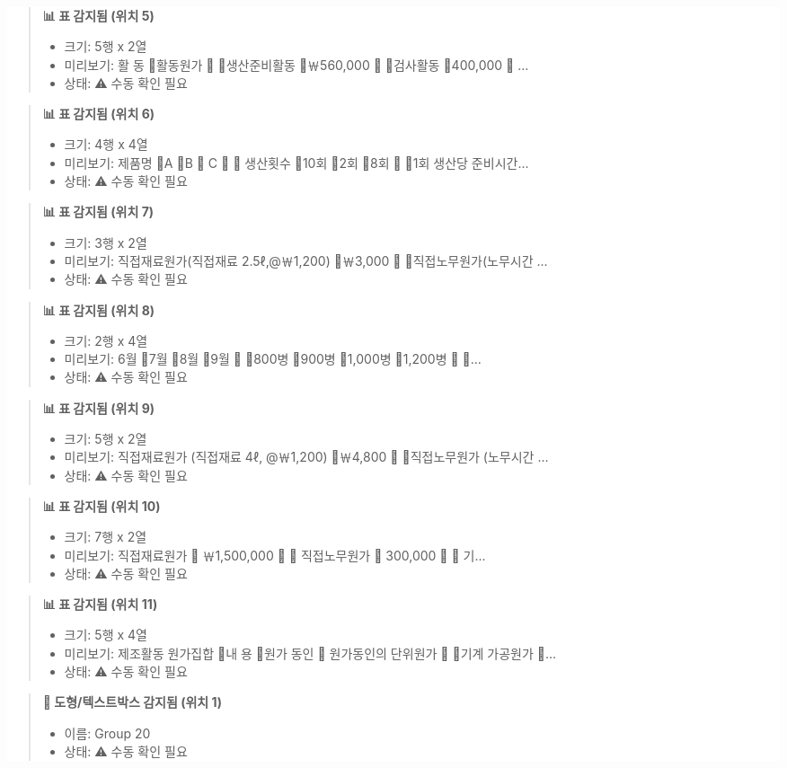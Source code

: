 



> **📊 표 감지됨 (위치 5)**
> - 크기: 5행 x 2열
> - 미리보기: 활 동 활동원가  생산준비활동 ￦560,000   검사활동 400,000  ...
> - 상태: ⚠️ 수동 확인 필요





> **📊 표 감지됨 (위치 6)**
> - 크기: 4행 x 4열
> - 미리보기: 제품명 A B  C   생산횟수 10회 2회 8회  1회 생산당 준비시간...
> - 상태: ⚠️ 수동 확인 필요





> **📊 표 감지됨 (위치 7)**
> - 크기: 3행 x 2열
> - 미리보기: 직접재료원가(직접재료 2.5ℓ,@￦1,200)  ￦3,000  직접노무원가(노무시간 ...
> - 상태: ⚠️ 수동 확인 필요





> **📊 표 감지됨 (위치 8)**
> - 크기: 2행 x 4열
> - 미리보기: 6월 7월 8월 9월  800병 900병 1,000병 1,200병  ...
> - 상태: ⚠️ 수동 확인 필요





> **📊 표 감지됨 (위치 9)**
> - 크기: 5행 x 2열
> - 미리보기: 직접재료원가 (직접재료 4ℓ, @￦1,200) ￦4,800  직접노무원가 (노무시간 ...
> - 상태: ⚠️ 수동 확인 필요





> **📊 표 감지됨 (위치 10)**
> - 크기: 7행 x 2열
> - 미리보기: 직접재료원가   ￦1,500,000   직접노무원가     300,000   기...
> - 상태: ⚠️ 수동 확인 필요





> **📊 표 감지됨 (위치 11)**
> - 크기: 5행 x 4열
> - 미리보기: 제조활동 원가집합 내 용 원가 동인    원가동인의 단위원가   기계 가공원가 ...
> - 상태: ⚠️ 수동 확인 필요





> **🔷 도형/텍스트박스 감지됨 (위치 1)**
> - 이름: Group 20
> - 상태: ⚠️ 수동 확인 필요
